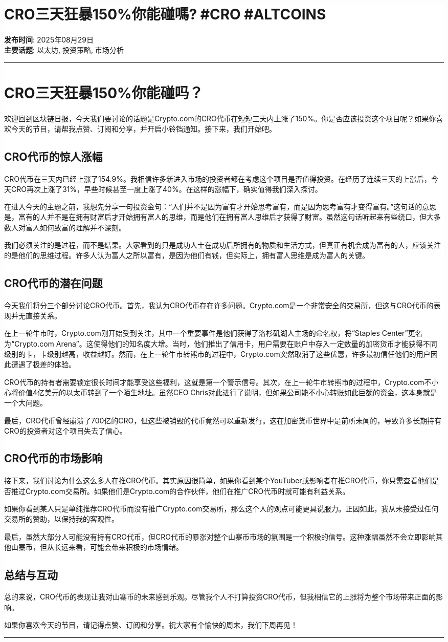 # CRO三天狂暴150%你能碰嗎? #CRO #ALTCOINS

**发布时间**: 2025年08月29日  
**主要话题**: 以太坊, 投资策略, 市场分析

---

# CRO三天狂暴150%你能碰吗？

欢迎回到区块链日报，今天我们要讨论的话题是Crypto.com的CRO代币在短短三天内上涨了150%。你是否应该投资这个项目呢？如果你喜欢今天的节目，请帮我点赞、订阅和分享，并开启小铃铛通知。接下来，我们开始吧。

## CRO代币的惊人涨幅

CRO代币在三天内已经上涨了154.9%。我相信许多新进入市场的投资者都在考虑这个项目是否值得投资。在经历了连续三天的上涨后，今天CRO再次上涨了31%，早些时候甚至一度上涨了40%。在这样的涨幅下，确实值得我们深入探讨。

在进入今天的主题之前，我想先分享一句投资金句：“人们并不是因为富有才开始思考富有，而是因为思考富有才变得富有。”这句话的意思是，富有的人并不是在拥有财富后才开始拥有富人的思维，而是他们在拥有富人思维后才获得了财富。虽然这句话听起来有些绕口，但大多数人对富人如何致富的理解并不深刻。

我们必须关注的是过程，而不是结果。大家看到的只是成功人士在成功后所拥有的物质和生活方式，但真正有机会成为富有的人，应该关注的是他们的思维过程。许多人认为富人之所以富有，是因为他们有钱，但实际上，拥有富人思维是成为富人的关键。

## CRO代币的潜在问题

今天我们将分三个部分讨论CRO代币。首先，我认为CRO代币存在许多问题。Crypto.com是一个非常安全的交易所，但这与CRO代币的表现并无直接关系。

在上一轮牛市时，Crypto.com刚开始受到关注，其中一个重要事件是他们获得了洛杉矶湖人主场的命名权，将“Staples Center”更名为“Crypto.com Arena”。这使得他们的知名度大增。当时，他们推出了信用卡，用户需要在账户中存入一定数量的加密货币才能获得不同级别的卡，卡级别越高，收益越好。然而，在上一轮牛市转熊市的过程中，Crypto.com突然取消了这些优惠，许多最初信任他们的用户因此遭遇了极差的体验。

CRO代币的持有者需要锁定很长时间才能享受这些福利，这就是第一个警示信号。其次，在上一轮牛市转熊市的过程中，Crypto.com不小心将价值4亿美元的以太币转到了一个陌生地址。虽然CEO Chris对此进行了说明，但如果公司能不小心转账如此巨额的资金，这本身就是一个大问题。

最后，CRO代币曾经崩溃了700亿的CRO，但这些被销毁的代币竟然可以重新发行。这在加密货币世界中是前所未闻的，导致许多长期持有CRO的投资者对这个项目失去了信心。

## CRO代币的市场影响

接下来，我们讨论为什么这么多人在推CRO代币。其实原因很简单，如果你看到某个YouTuber或影响者在推CRO代币，你只需查看他们是否推过Crypto.com交易所。如果他们是Crypto.com的合作伙伴，他们在推广CRO代币时就可能有利益关系。

如果你看到某人只是单纯推荐CRO代币而没有推广Crypto.com交易所，那么这个人的观点可能更具说服力。正因如此，我从未接受过任何交易所的赞助，以保持我的客观性。

最后，虽然大部分人可能没有持有CRO代币，但CRO代币的暴涨对整个山寨币市场的氛围是一个积极的信号。这种涨幅虽然不会立即影响其他山寨币，但从长远来看，可能会带来积极的市场情绪。

## 总结与互动

总的来说，CRO代币的表现让我对山寨币的未来感到乐观。尽管我个人不打算投资CRO代币，但我相信它的上涨将为整个市场带来正面的影响。

如果你喜欢今天的节目，请记得点赞、订阅和分享。祝大家有个愉快的周末，我们下周再见！

---
